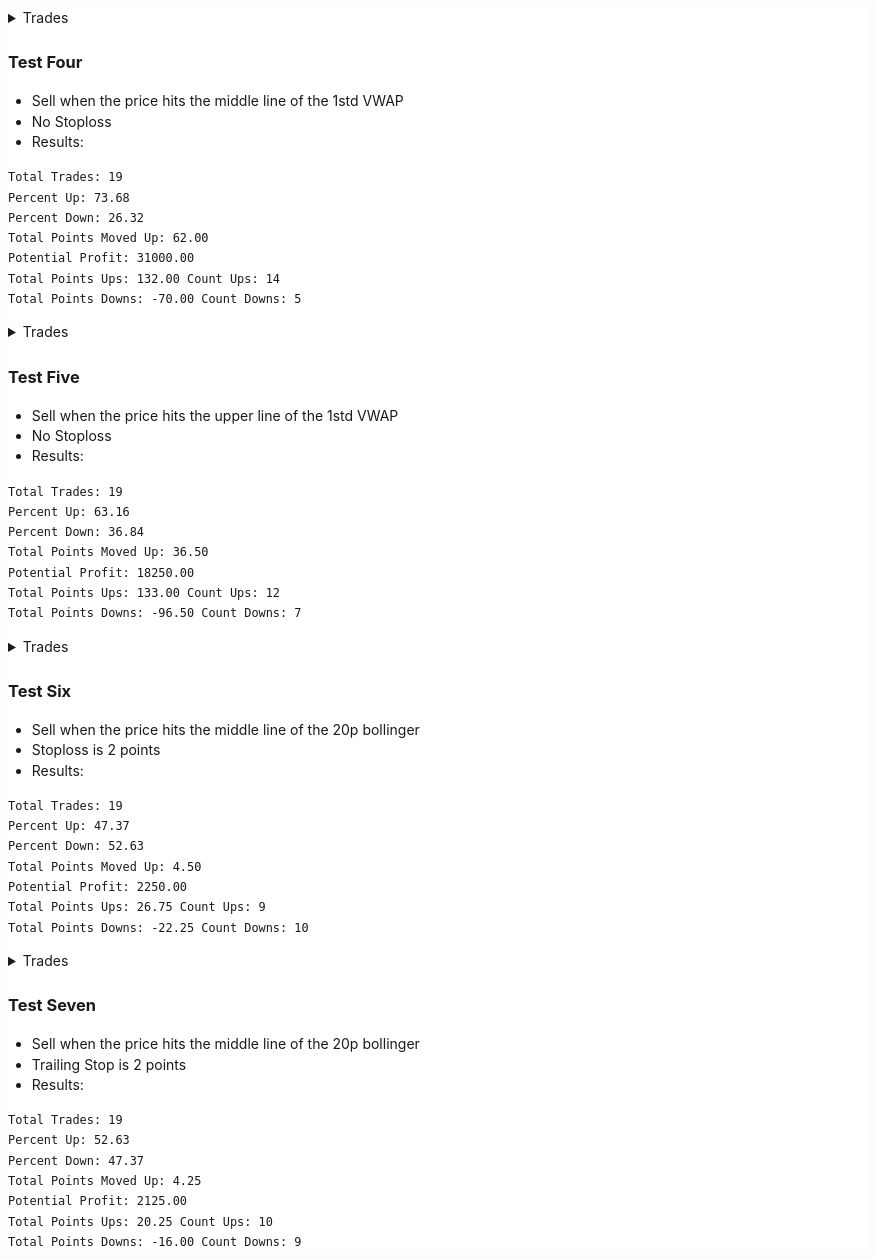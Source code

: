 <details><summary>Trades</summary></details>

### Test Four
* Sell when the price hits the middle line of the 1std VWAP
* No Stoploss
* Results:
```
Total Trades: 19
Percent Up: 73.68
Percent Down: 26.32
Total Points Moved Up: 62.00
Potential Profit: 31000.00
Total Points Ups: 132.00 Count Ups: 14
Total Points Downs: -70.00 Count Downs: 5
```

<details><summary>Trades</summary></details>

### Test Five
* Sell when the price hits the upper line of the 1std VWAP
* No Stoploss
* Results:
```
Total Trades: 19
Percent Up: 63.16
Percent Down: 36.84
Total Points Moved Up: 36.50
Potential Profit: 18250.00
Total Points Ups: 133.00 Count Ups: 12
Total Points Downs: -96.50 Count Downs: 7
```

<details><summary>Trades</summary></details>

### Test Six
* Sell when the price hits the middle line of the 20p bollinger
* Stoploss is 2 points
* Results:
```
Total Trades: 19
Percent Up: 47.37
Percent Down: 52.63
Total Points Moved Up: 4.50
Potential Profit: 2250.00
Total Points Ups: 26.75 Count Ups: 9
Total Points Downs: -22.25 Count Downs: 10
```

<details><summary>Trades</summary></details>

### Test Seven
* Sell when the price hits the middle line of the 20p bollinger
* Trailing Stop is 2 points
* Results:
```
Total Trades: 19
Percent Up: 52.63
Percent Down: 47.37
Total Points Moved Up: 4.25
Potential Profit: 2125.00
Total Points Ups: 20.25 Count Ups: 10
Total Points Downs: -16.00 Count Downs: 9
```
